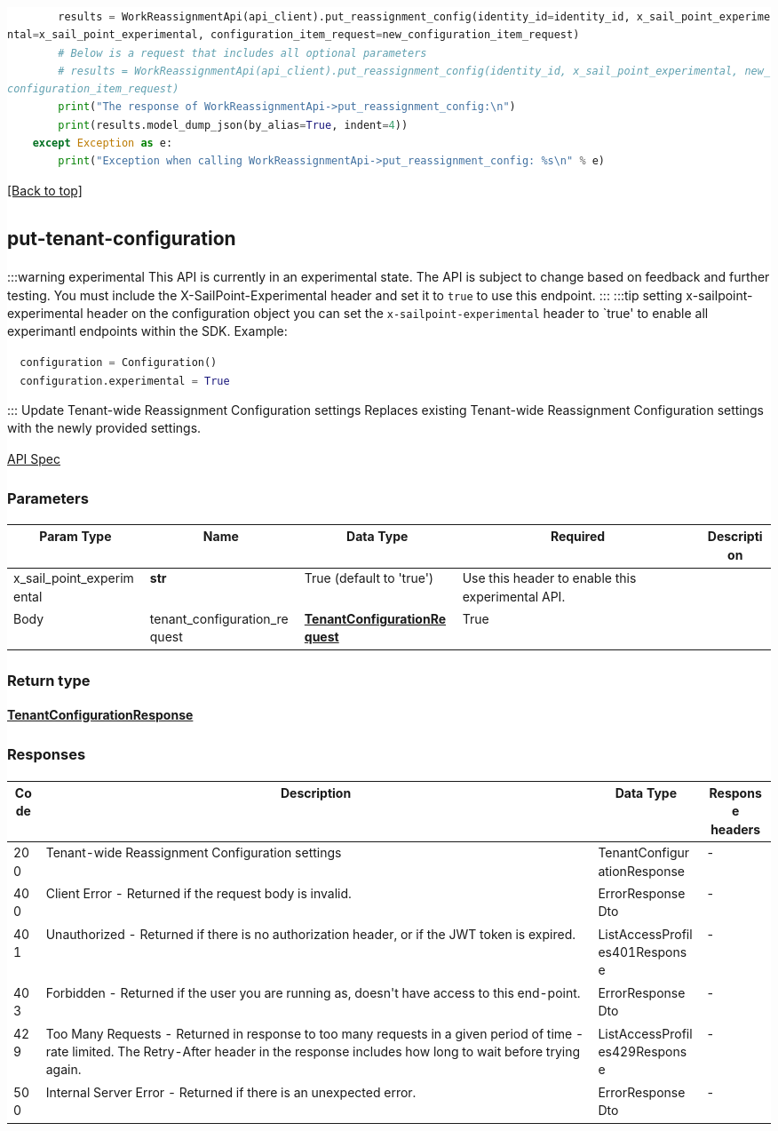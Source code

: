 ```python
        results = WorkReassignmentApi(api_client).put_reassignment_config(identity_id=identity_id, x_sail_point_experimental=x_sail_point_experimental, configuration_item_request=new_configuration_item_request)
        # Below is a request that includes all optional parameters
        # results = WorkReassignmentApi(api_client).put_reassignment_config(identity_id, x_sail_point_experimental, new_configuration_item_request)
        print("The response of WorkReassignmentApi->put_reassignment_config:\n")
        print(results.model_dump_json(by_alias=True, indent=4))
    except Exception as e:
        print("Exception when calling WorkReassignmentApi->put_reassignment_config: %s\n" % e)
```



[[Back to top]](#) 

## put-tenant-configuration
:::warning experimental 
This API is currently in an experimental state. The API is subject to change based on feedback and further testing. You must include the X-SailPoint-Experimental header and set it to `true` to use this endpoint.
:::
:::tip setting x-sailpoint-experimental header
 on the configuration object you can set the `x-sailpoint-experimental` header to `true' to enable all experimantl endpoints within the SDK.
 Example:
 ```python
   configuration = Configuration()
   configuration.experimental = True
 ```
:::
Update Tenant-wide Reassignment Configuration settings
Replaces existing Tenant-wide Reassignment Configuration settings with the newly provided settings.

[API Spec](https://developer.sailpoint.com/docs/api/v2025/put-tenant-configuration)

### Parameters 

Param Type | Name | Data Type | Required  | Description
------------- | ------------- | ------------- | ------------- | ------------- 
   | x_sail_point_experimental | **str** | True  (default to 'true') | Use this header to enable this experimental API.
 Body  | tenant_configuration_request | [**TenantConfigurationRequest**](../models/tenant-configuration-request) | True  | 

### Return type
[**TenantConfigurationResponse**](../models/tenant-configuration-response)

### Responses
Code | Description  | Data Type | Response headers |
------------- | ------------- | ------------- |------------------|
200 | Tenant-wide Reassignment Configuration settings | TenantConfigurationResponse |  -  |
400 | Client Error - Returned if the request body is invalid. | ErrorResponseDto |  -  |
401 | Unauthorized - Returned if there is no authorization header, or if the JWT token is expired. | ListAccessProfiles401Response |  -  |
403 | Forbidden - Returned if the user you are running as, doesn&#39;t have access to this end-point. | ErrorResponseDto |  -  |
429 | Too Many Requests - Returned in response to too many requests in a given period of time - rate limited. The Retry-After header in the response includes how long to wait before trying again. | ListAccessProfiles429Response |  -  |
500 | Internal Server Error - Returned if there is an unexpected error. | ErrorResponseDto |  -  |
